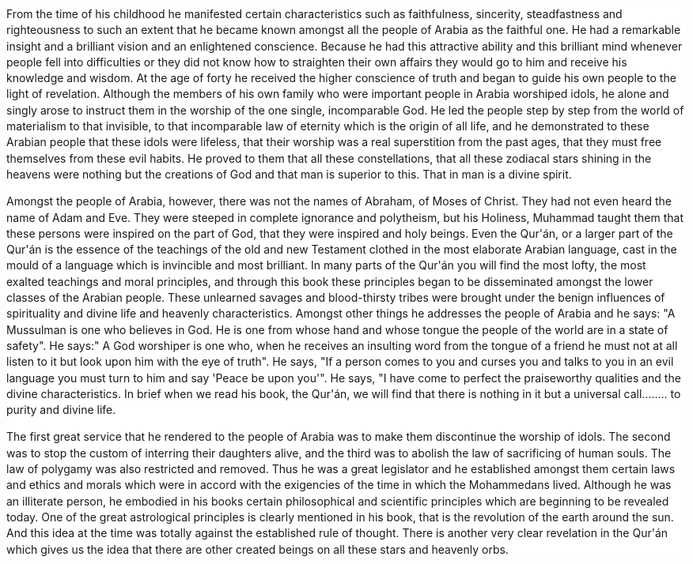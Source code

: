 From the time of his childhood he manifested certain characteristics such as faithfulness, sincerity, steadfastness and righteousness to such an extent that he became known amongst all the people of Arabia as the faithful one. He had a remarkable insight and a brilliant vision and an enlightened conscience. Because he had this attractive ability and this brilliant mind whenever people fell into difficulties or they did not know how to straighten their own affairs they would go to him and receive his knowledge and wisdom. At the age of forty he received the higher conscience of truth and began to guide his own people to the light of revelation. Although the members of his own family who were important people in Arabia worshiped idols, he alone and singly arose to instruct them in the worship of the one single, incomparable God. He led the people step by step from the world of materialism to that invisible, to that incomparable law of eternity which is the origin of all life, and he demonstrated to these Arabian people that these idols were lifeless, that their worship was a real superstition from the past ages, that they must free themselves from these evil habits. He proved to them that all these constellations, that all these zodiacal stars shining in the heavens were nothing but the creations of God and that man is superior to this. That in man is a divine spirit.

Amongst the people of Arabia, however, there was not the names of Abraham, of Moses of Christ. They had not even heard the name of Adam and Eve. They were steeped in complete ignorance and polytheism, but his Holiness, Muhammad taught them that these persons were inspired on the part of God, that they were inspired and holy beings. Even the Qur'án, or a larger part of the Qur'án is the essence of the teachings of the old and new Testament clothed in the most elaborate Arabian language, cast in the mould of a language which is invincible and most brilliant. In many parts of the Qur'án you will find the most lofty, the most exalted teachings and moral principles, and through this book these principles began to be disseminated amongst the lower classes of the Arabian people. These unlearned savages and blood-thirsty tribes were brought under the benign influences of spirituality and divine life and heavenly characteristics. Amongst other things he addresses the people of Arabia and he says: "A Mussulman is one who believes in God. He is one from whose hand and whose tongue the people of the world are in a state of safety". He says:" A God worshiper is one who, when he receives an insulting word from the tongue of a friend he must not at all listen to it but look upon him with the eye of truth". He says, "If a person comes to you and curses you and talks to you in an evil language you must turn to him and say 'Peace be upon you'". He says, "I have come to perfect the praiseworthy qualities and the divine characteristics. In brief when we read his book, the Qur'án, we will find that there is nothing in it but a universal call…….. to purity and divine life.

The first great service that he rendered to the people of Arabia was to make them discontinue the worship of idols. The second was to stop the custom of interring their daughters alive, and the third was to abolish the law of sacrificing of human souls. The law of polygamy was also restricted and removed. Thus he was a great legislator and he established amongst them certain laws and ethics and morals which were in accord with the exigencies of the time in which the Mohammedans lived. Although he was an illiterate person, he embodied in his books certain philosophical and scientific principles which are beginning to be revealed today. One of the great astrological principles is clearly mentioned in his book, that is the revolution of the earth around the sun. And this idea at the time was totally against the established rule of thought. There is another very clear revelation in the Qur'án which gives us the idea that there are other created beings on all these stars and heavenly orbs.
